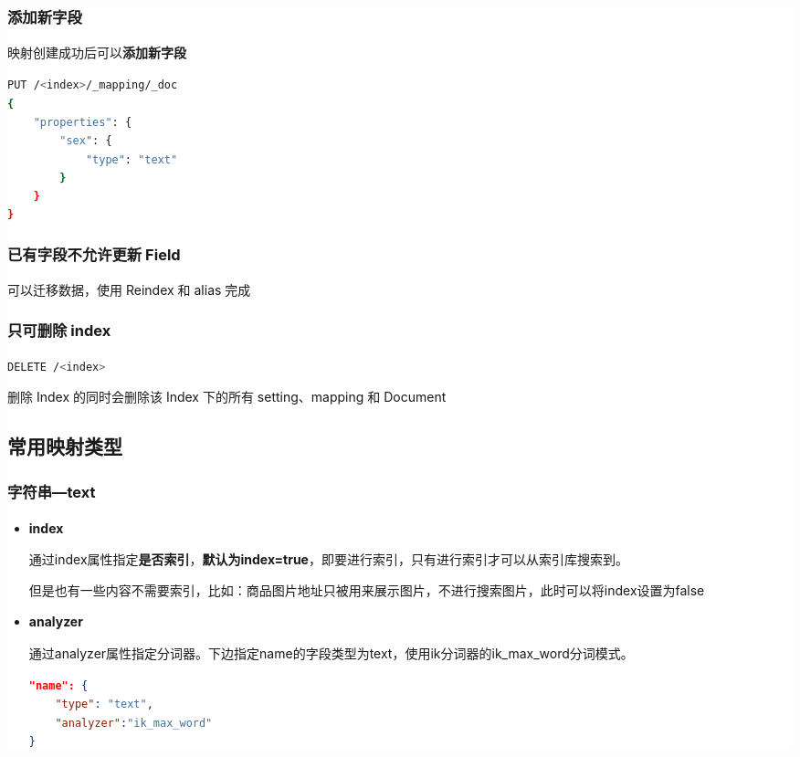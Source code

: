 ```bash
```





### 添加新字段

映射创建成功后可以**添加新字段**

```bash
PUT /<index>/_mapping/_doc
{
	"properties": {
		"sex": {
			"type": "text"
		}
	}
}
```



### 已有字段不允许更新 Field

可以迁移数据，使用 Reindex 和 alias 完成





### 只可删除 index

```bash
DELETE /<index>
```

删除 Index 的同时会删除该 Index 下的所有 setting、mapping 和 Document 





## 常用映射类型

### 字符串—text

* **index**

    通过index属性指定**是否索引**，**默认为index=true**，即要进行索引，只有进行索引才可以从索引库搜索到。

    但是也有一些内容不需要索引，比如：商品图片地址只被用来展示图片，不进行搜索图片，此时可以将index设置为false

* **analyzer**

    通过analyzer属性指定分词器。下边指定name的字段类型为text，使用ik分词器的ik_max_word分词模式。

    ```json
    "name": {
        "type": "text",
        "analyzer":"ik_max_word"
    }
    ```
